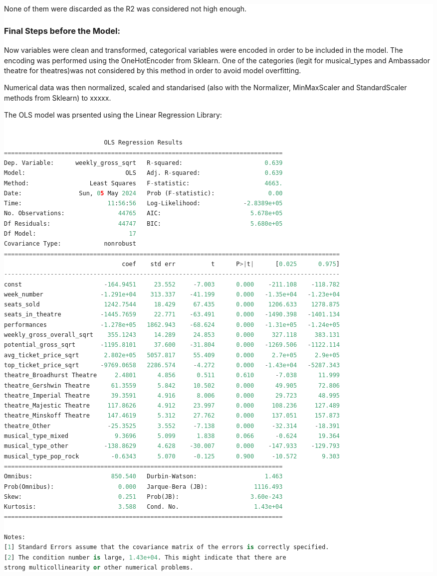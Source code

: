 None of them were discarded as the R2 was considered not high enough.

### Final Steps before the Model:
Now variables were clean and transformed, categorical variables were encoded in order to be included in the model. The encoding was performed using the OneHotEncoder from Sklearn. One of the categories (legit for musical_types and Ambassador theatre for theatres)was not considered by this method in order to avoid model overfitting.

Numerical data was then normalized, scaled and standarised (also with the Normalizer, MinMaxScaler and StandardScaler methods from Sklearn) to xxxxx.

The OLS model was prsented using the Linear Regression Library:

``` Python

                            OLS Regression Results                            
==============================================================================
Dep. Variable:      weekly_gross_sqrt   R-squared:                       0.639
Model:                            OLS   Adj. R-squared:                  0.639
Method:                 Least Squares   F-statistic:                     4663.
Date:                Sun, 05 May 2024   Prob (F-statistic):               0.00
Time:                        11:56:56   Log-Likelihood:            -2.8389e+05
No. Observations:               44765   AIC:                         5.678e+05
Df Residuals:                   44747   BIC:                         5.680e+05
Df Model:                          17                                         
Covariance Type:            nonrobust                                         
==============================================================================================
                                 coef    std err          t      P>|t|      [0.025      0.975]
----------------------------------------------------------------------------------------------
const                       -164.9451     23.552     -7.003      0.000    -211.108    -118.782
week_number                -1.291e+04    313.337    -41.199      0.000   -1.35e+04   -1.23e+04
seats_sold                  1242.7544     18.429     67.435      0.000    1206.633    1278.875
seats_in_theatre           -1445.7659     22.771    -63.491      0.000   -1490.398   -1401.134
performances               -1.278e+05   1862.943    -68.624      0.000   -1.31e+05   -1.24e+05
weekly_gross_overall_sqrt    355.1243     14.289     24.853      0.000     327.118     383.131
potential_gross_sqrt       -1195.8101     37.600    -31.804      0.000   -1269.506   -1122.114
avg_ticket_price_sqrt       2.802e+05   5057.817     55.409      0.000     2.7e+05     2.9e+05
top_ticket_price_sqrt      -9769.0658   2286.574     -4.272      0.000   -1.43e+04   -5287.343
theatre_Broadhurst Theatre     2.4801      4.856      0.511      0.610      -7.038      11.999
theatre_Gershwin Theatre      61.3559      5.842     10.502      0.000      49.905      72.806
theatre_Imperial Theatre      39.3591      4.916      8.006      0.000      29.723      48.995
theatre_Majestic Theatre     117.8626      4.912     23.997      0.000     108.236     127.489
theatre_Minskoff Theatre     147.4619      5.312     27.762      0.000     137.051     157.873
theatre_Other                -25.3525      3.552     -7.138      0.000     -32.314     -18.391
musical_type_mixed             9.3696      5.099      1.838      0.066      -0.624      19.364
musical_type_other          -138.8629      4.628    -30.007      0.000    -147.933    -129.793
musical_type_pop_rock         -0.6343      5.070     -0.125      0.900     -10.572       9.303
==============================================================================
Omnibus:                      850.540   Durbin-Watson:                   1.463
Prob(Omnibus):                  0.000   Jarque-Bera (JB):             1116.493
Skew:                           0.251   Prob(JB):                    3.60e-243
Kurtosis:                       3.588   Cond. No.                     1.43e+04
==============================================================================

Notes:
[1] Standard Errors assume that the covariance matrix of the errors is correctly specified.
[2] The condition number is large, 1.43e+04. This might indicate that there are
strong multicollinearity or other numerical problems.
```
